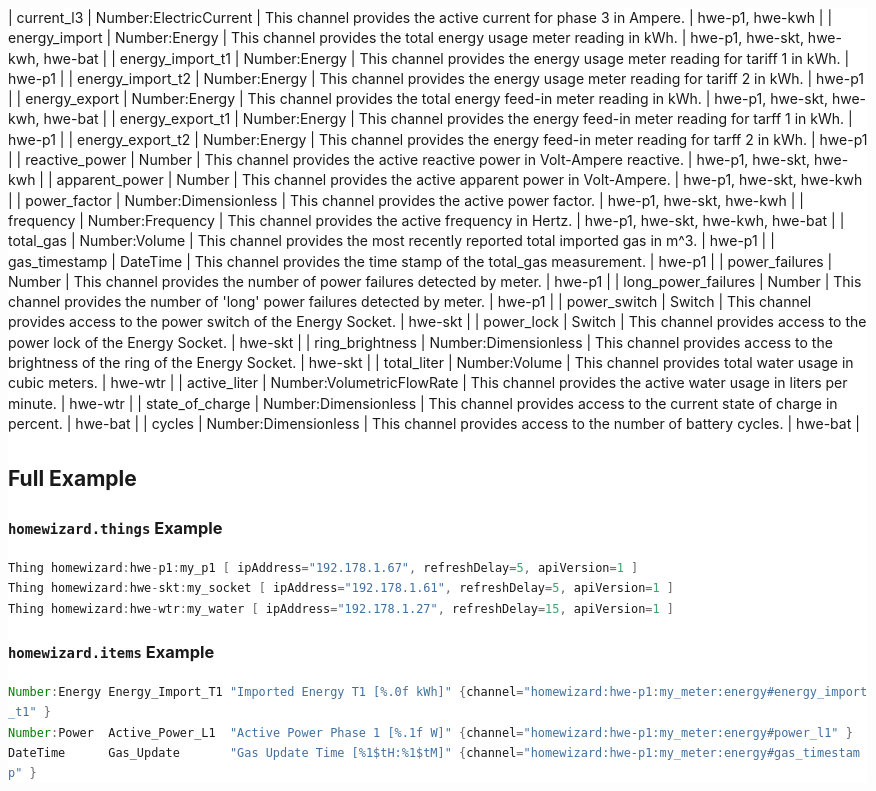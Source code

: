 | current_l3             | Number:ElectricCurrent    | This channel provides the active current for phase 3 in Ampere.                            | hwe-p1, hwe-kwh                   |
| energy_import          | Number:Energy             | This channel provides the total energy usage meter reading in kWh.                         | hwe-p1, hwe-skt, hwe-kwh, hwe-bat |
| energy_import_t1       | Number:Energy             | This channel provides the energy usage meter reading for tariff 1 in kWh.                  | hwe-p1                            |
| energy_import_t2       | Number:Energy             | This channel provides the energy usage meter reading for tariff 2 in kWh.                  | hwe-p1                            |
| energy_export          | Number:Energy             | This channel provides the total energy feed-in meter reading in kWh.                       | hwe-p1, hwe-skt, hwe-kwh, hwe-bat |
| energy_export_t1       | Number:Energy             | This channel provides the energy feed-in meter reading for tarff 1 in kWh.                 | hwe-p1                            |
| energy_export_t2       | Number:Energy             | This channel provides the energy feed-in meter reading for tarff 2 in kWh.                 | hwe-p1                            |
| reactive_power         | Number                    | This channel provides the active reactive power in Volt-Ampere reactive.                   | hwe-p1, hwe-skt, hwe-kwh          |
| apparent_power         | Number                    | This channel provides the active apparent power in Volt-Ampere.                            | hwe-p1, hwe-skt, hwe-kwh          |
| power_factor           | Number:Dimensionless      | This channel provides the active power factor.                                             | hwe-p1, hwe-skt, hwe-kwh          |
| frequency              | Number:Frequency          | This channel provides the active frequency in Hertz.                                       | hwe-p1, hwe-skt, hwe-kwh, hwe-bat |
| total_gas              | Number:Volume             | This channel provides the most recently reported total imported gas in m^3.                | hwe-p1                            |
| gas_timestamp          | DateTime                  | This channel provides the time stamp of the total_gas measurement.                         | hwe-p1                            |
| power_failures         | Number                    | This channel provides the number of power failures detected by meter.                      | hwe-p1                            |
| long_power_failures    | Number                    | This channel provides the number of 'long' power failures detected by meter.               | hwe-p1                            |
| power_switch           | Switch                    | This channel provides access to the power switch of the Energy Socket.                     | hwe-skt                           |
| power_lock             | Switch                    | This channel provides access to the power lock of the Energy Socket.                       | hwe-skt                           |
| ring_brightness        | Number:Dimensionless      | This channel provides access to the brightness of the ring of the Energy Socket.           | hwe-skt                           |
| total_liter            | Number:Volume             | This channel provides total water usage in cubic meters.                                   | hwe-wtr                           |
| active_liter           | Number:VolumetricFlowRate | This channel provides the active water usage in liters per minute.                         | hwe-wtr                           |
| state_of_charge        | Number:Dimensionless      | This channel provides access to the current state of charge in percent.                    | hwe-bat                           |
| cycles                 | Number:Dimensionless      | This channel provides access to the number of battery cycles.                              | hwe-bat                           |

## Full Example

### `homewizard.things` Example

```java
Thing homewizard:hwe-p1:my_p1 [ ipAddress="192.178.1.67", refreshDelay=5, apiVersion=1 ]
Thing homewizard:hwe-skt:my_socket [ ipAddress="192.178.1.61", refreshDelay=5, apiVersion=1 ]
Thing homewizard:hwe-wtr:my_water [ ipAddress="192.178.1.27", refreshDelay=15, apiVersion=1 ]
```

### `homewizard.items` Example

```java
Number:Energy Energy_Import_T1 "Imported Energy T1 [%.0f kWh]" {channel="homewizard:hwe-p1:my_meter:energy#energy_import_t1" }
Number:Power  Active_Power_L1  "Active Power Phase 1 [%.1f W]" {channel="homewizard:hwe-p1:my_meter:energy#power_l1" }
DateTime      Gas_Update       "Gas Update Time [%1$tH:%1$tM]" {channel="homewizard:hwe-p1:my_meter:energy#gas_timestamp" }
```
